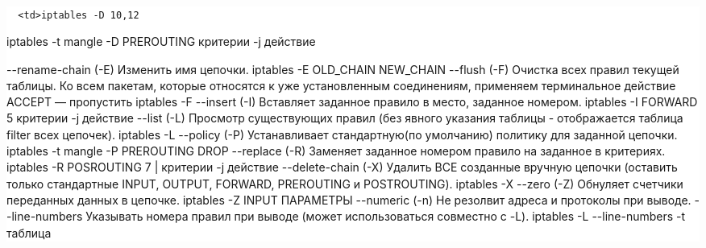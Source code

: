       <td>iptables -D 10,12
iptables -t mangle -D PREROUTING критерии -j действие</td>
  </tr>
  <tr>
      <td>--rename-chain (-E)</td>
      <td>Изменить имя цепочки.</td>
      <td>iptables -E OLD_CHAIN NEW_CHAIN</td>
  </tr>
  <tr>
      <td>--flush (-F)</td>
      <td>Очистка всех правил текущей таблицы. Ко всем пакетам, которые относятся к уже установленным соединениям, применяем терминальное действие ACCEPT — пропустить</td>
      <td>iptables -F</td>
  </tr>
  <tr>
      <td>--insert (-I)</td>
      <td>Вставляет заданное правило в место, заданное номером.</td>
      <td>iptables -I FORWARD 5 критерии -j действие</td>
  </tr>
  <tr>
      <td>--list (-L)</td>
      <td>Просмотр существующих правил (без явного указания таблицы - отображается таблица filter всех цепочек).</td>
      <td>iptables -L</td>
  </tr>
  <tr>
      <td>--policy (-P)</td>
      <td>Устанавливает стандартную(по умолчанию) политику для заданной цепочки.</td>
      <td>iptables -t mangle -P PREROUTING DROP</td>
  </tr>

<tr>
      <td>--replace (-R)</td>
      <td>Заменяет заданное номером правило на заданное в критериях.</td>
      <td>iptables -R POSROUTING 7 | критерии -j действие</td>
  </tr>
  <tr>
      <td>--delete-chain (-X)</td>
      <td>Удалить ВСЕ созданные вручную цепочки (оставить только стандартные INPUT, OUTPUT, FORWARD, PREROUTING и POSTROUTING).</td>
      <td>iptables -X</td>
  </tr>
  <tr>
      <td>--zero (-Z)</td>
      <td>Обнуляет счетчики переданных данных в цепочке.</td>
      <td>iptables -Z INPUT</td>
  </tr>
  <tr>
      <th></th>
      <th>ПАРАМЕТРЫ</th>
      <th></th>
  </tr>
  <tr>
      <td>--numeric (-n)</td>
      <td>Не резолвит адреса и протоколы при выводе.</td>
      <td></td>
  </tr>
  <tr>
      <td>--line-numbers</td>
      <td>Указывать номера правил при выводе (может использоваться совместно с -L).</td>
      <td>iptables -L --line-numbers</td>
  </tr>
  <tr>
      <td>-t таблица</td>